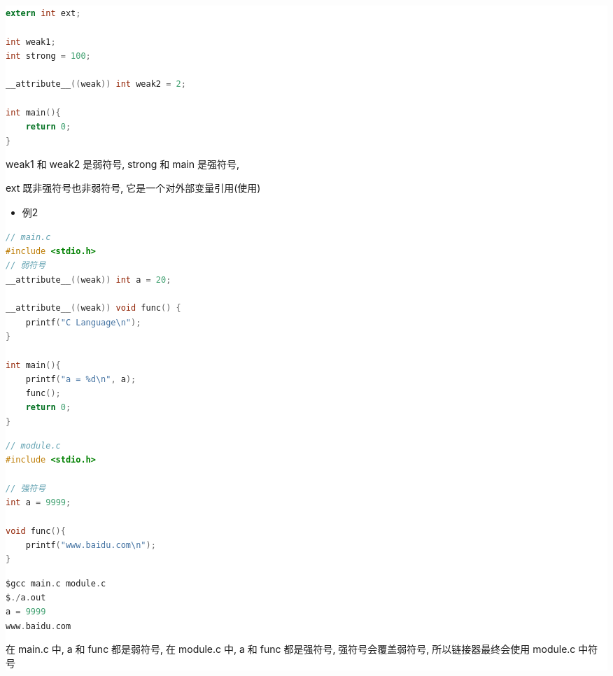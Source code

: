 ```c
extern int ext;

int weak1;
int strong = 100;

__attribute__((weak)) int weak2 = 2;

int main(){
    return 0;
}
```

weak1 和 weak2 是弱符号, strong 和 main 是强符号,

ext 既非强符号也非弱符号, 它是一个对外部变量引用(使用)

- 例2

```c
// main.c
#include <stdio.h>
// 弱符号
__attribute__((weak)) int a = 20;

__attribute__((weak)) void func() {
    printf("C Language\n");
}

int main(){
    printf("a = %d\n", a);
    func();
    return 0;
}
```
```c
// module.c
#include <stdio.h>

// 强符号
int a = 9999;

void func(){
    printf("www.baidu.com\n");
}
```

```c
$gcc main.c module.c
$./a.out
a = 9999
www.baidu.com
```

在 main.c 中, a 和 func 都是弱符号, 在 module.c 中, a 和 func 都是强符号, 强符号会覆盖弱符号, 所以链接器最终会使用 module.c 中符号
